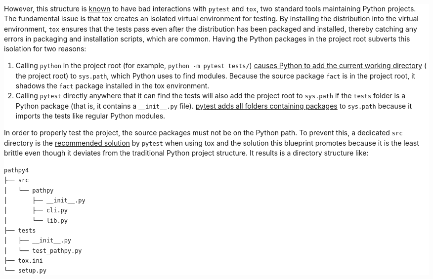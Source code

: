 However, this structure is
[known](https://docs.pytest.org/en/latest/goodpractices.html#tests-outside-application-code)
to have bad interactions with `pytest` and `tox`, two standard tools maintaining
Python projects. The fundamental issue is that tox creates an isolated virtual
environment for testing. By installing the distribution into the virtual
environment, `tox` ensures that the tests pass even after the distribution has
been packaged and installed, thereby catching any errors in packaging and
installation scripts, which are common. Having the Python packages in the
project root subverts this isolation for two reasons:

1. Calling `python` in the project root (for example, `python -m pytest tests/`)
   [causes Python to add the current working
   directory](https://docs.pytest.org/en/latest/pythonpath.html#invoking-pytest-versus-python-m-pytest)
   ( the project root) to `sys.path`, which Python uses to find modules. Because
   the source package `fact` is in the project root, it shadows the `fact`
   package installed in the tox environment.
2. Calling `pytest` directly anywhere that it can find the tests will also add
   the project root to `sys.path` if the `tests` folder is a Python package
   (that is, it contains a `__init__.py` file).  [pytest adds all folders
   containing
   packages](https://docs.pytest.org/en/latest/goodpractices.html#conventions-for-python-test-discovery)
   to `sys.path` because it imports the tests like regular Python modules.

In order to properly test the project, the source packages must not be on the
Python path. To prevent this, a dedicated `src` directory is the [recommended
solution](https://docs.pytest.org/en/latest/pythonpath.html#test-modules-conftest-py-files-inside-packages)
by `pytest` when using tox and the solution this blueprint promotes because it
is the least brittle even though it deviates from the traditional Python project
structure. It results is a directory structure like:

``` {.sourceCode .}
pathpy4
├── src
│   └── pathpy
│       ├── __init__.py
│       ├── cli.py
│       └── lib.py
├── tests
│   ├── __init__.py
│   └── test_pathpy.py
├── tox.ini
└── setup.py
```
